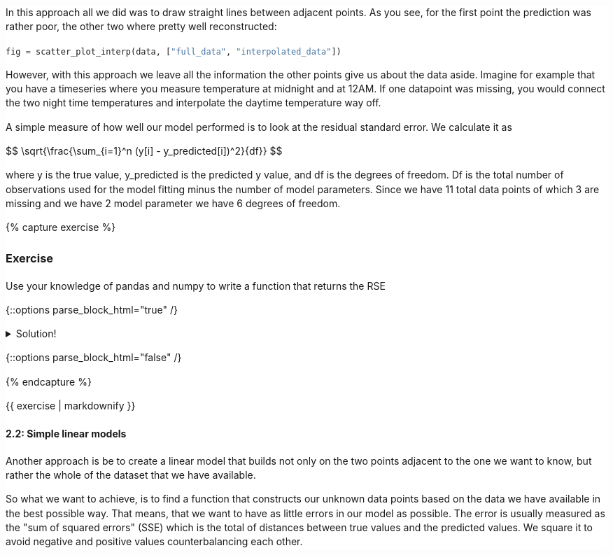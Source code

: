 In this approach all we did was to draw straight lines between adjacent points. As you see, for the first point
the prediction was rather poor, the other two where pretty well reconstructed:

```python
fig = scatter_plot_interp(data, ["full_data", "interpolated_data"])
```

However, with this approach we leave all the information the other points give us about the data aside. 
Imagine for example that you have a timeseries where you measure temperature at midnight and at 12AM.
If one datapoint was missing, you would connect the two night time temperatures and interpolate the daytime
temperature way off.

A simple measure of how well our model performed is to look at the residual standard error. We calculate it
as

<div> $$ \sqrt{\frac{\sum_{i=1}^n (y[i] - y_predicted[i])^2}{df}} $$ </div>

where y is the true value, y_predicted is the predicted y value, and df is the degrees of freedom. Df is the total
number of observations used for the model fitting minus the number of model parameters. Since we have 11 total 
data points of which 3 are missing and we have 2 model parameter we have 6 degrees of freedom.  

{% capture exercise %}

<h3> Exercise </h3>
<p >Use your knowledge of pandas and numpy to write a function that returns the RSE</p>

{::options parse_block_html="true" /}

<details><summary markdown="span">Solution!</summary></details>

{::options parse_block_html="false" /}

{% endcapture %}

<div class="notice--primary">
  {{ exercise | markdownify }}
</div>

#### 2.2: Simple linear models

Another approach is be to create a linear model that builds not only on the two points adjacent to the one we want to know,
but rather the whole of the dataset that we have available.

So what we want to achieve, is to find a function that constructs our unknown data points based on the data we have
available in the best possible way. That means, that we want to have as little errors in our model as possible. 
The error is usually measured as the "sum of squared errors" (SSE) which is the total of distances between true values 
and the predicted values. We square it to avoid negative and positive values counterbalancing each other. 
